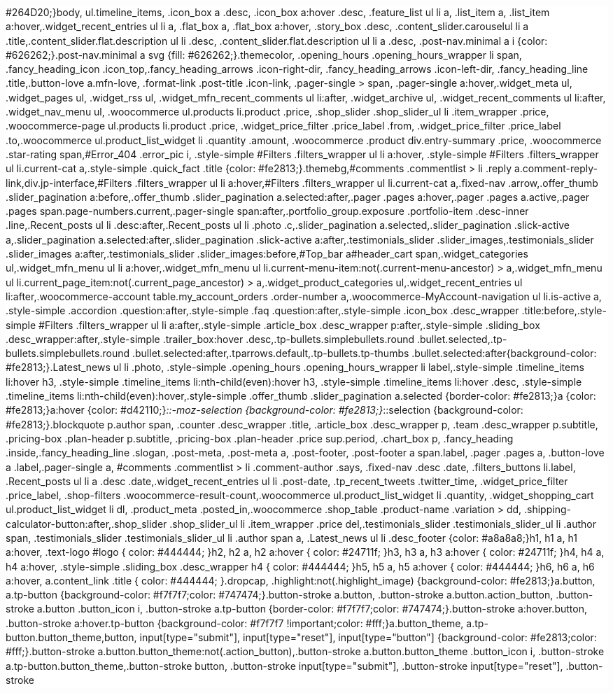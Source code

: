 #264D20;}body, ul.timeline_items, .icon_box a .desc, .icon_box a:hover .desc, .feature_list ul li a, .list_item a, .list_item a:hover,.widget_recent_entries ul li a, .flat_box a, .flat_box a:hover, .story_box .desc, .content_slider.carouselul li a .title,.content_slider.flat.description ul li .desc, .content_slider.flat.description ul li a .desc, .post-nav.minimal a i {color: #626262;}.post-nav.minimal a svg {fill: #626262;}.themecolor, .opening_hours .opening_hours_wrapper li span, .fancy_heading_icon .icon_top,.fancy_heading_arrows .icon-right-dir, .fancy_heading_arrows .icon-left-dir, .fancy_heading_line .title,.button-love a.mfn-love, .format-link .post-title .icon-link, .pager-single > span, .pager-single a:hover,.widget_meta ul, .widget_pages ul, .widget_rss ul, .widget_mfn_recent_comments ul li:after, .widget_archive ul, .widget_recent_comments ul li:after, .widget_nav_menu ul, .woocommerce ul.products li.product .price, .shop_slider .shop_slider_ul li .item_wrapper .price, .woocommerce-page ul.products li.product .price, .widget_price_filter .price_label .from, .widget_price_filter .price_label .to,.woocommerce ul.product_list_widget li .quantity .amount, .woocommerce .product div.entry-summary .price, .woocommerce .star-rating span,#Error_404 .error_pic i, .style-simple #Filters .filters_wrapper ul li a:hover, .style-simple #Filters .filters_wrapper ul li.current-cat a,.style-simple .quick_fact .title {color: #fe2813;}.themebg,#comments .commentlist > li .reply a.comment-reply-link,div.jp-interface,#Filters .filters_wrapper ul li a:hover,#Filters .filters_wrapper ul li.current-cat a,.fixed-nav .arrow,.offer_thumb .slider_pagination a:before,.offer_thumb .slider_pagination a.selected:after,.pager .pages a:hover,.pager .pages a.active,.pager .pages span.page-numbers.current,.pager-single span:after,.portfolio_group.exposure .portfolio-item .desc-inner .line,.Recent_posts ul li .desc:after,.Recent_posts ul li .photo .c,.slider_pagination a.selected,.slider_pagination .slick-active a,.slider_pagination a.selected:after,.slider_pagination .slick-active a:after,.testimonials_slider .slider_images,.testimonials_slider .slider_images a:after,.testimonials_slider .slider_images:before,#Top_bar a#header_cart span,.widget_categories ul,.widget_mfn_menu ul li a:hover,.widget_mfn_menu ul li.current-menu-item:not(.current-menu-ancestor) > a,.widget_mfn_menu ul li.current_page_item:not(.current_page_ancestor) > a,.widget_product_categories ul,.widget_recent_entries ul li:after,.woocommerce-account table.my_account_orders .order-number a,.woocommerce-MyAccount-navigation ul li.is-active a, .style-simple .accordion .question:after,.style-simple .faq .question:after,.style-simple .icon_box .desc_wrapper .title:before,.style-simple #Filters .filters_wrapper ul li a:after,.style-simple .article_box .desc_wrapper p:after,.style-simple .sliding_box .desc_wrapper:after,.style-simple .trailer_box:hover .desc,.tp-bullets.simplebullets.round .bullet.selected,.tp-bullets.simplebullets.round .bullet.selected:after,.tparrows.default,.tp-bullets.tp-thumbs .bullet.selected:after{background-color: #fe2813;}.Latest_news ul li .photo, .style-simple .opening_hours .opening_hours_wrapper li label,.style-simple .timeline_items li:hover h3, .style-simple .timeline_items li:nth-child(even):hover h3, .style-simple .timeline_items li:hover .desc, .style-simple .timeline_items li:nth-child(even):hover,.style-simple .offer_thumb .slider_pagination a.selected {border-color: #fe2813;}a {color: #fe2813;}a:hover {color: #d42110;}*::-moz-selection {background-color: #fe2813;}*::selection {background-color: #fe2813;}.blockquote p.author span, .counter .desc_wrapper .title, .article_box .desc_wrapper p, .team .desc_wrapper p.subtitle, .pricing-box .plan-header p.subtitle, .pricing-box .plan-header .price sup.period, .chart_box p, .fancy_heading .inside,.fancy_heading_line .slogan, .post-meta, .post-meta a, .post-footer, .post-footer a span.label, .pager .pages a, .button-love a .label,.pager-single a, #comments .commentlist > li .comment-author .says, .fixed-nav .desc .date, .filters_buttons li.label, .Recent_posts ul li a .desc .date,.widget_recent_entries ul li .post-date, .tp_recent_tweets .twitter_time, .widget_price_filter .price_label, .shop-filters .woocommerce-result-count,.woocommerce ul.product_list_widget li .quantity, .widget_shopping_cart ul.product_list_widget li dl, .product_meta .posted_in,.woocommerce .shop_table .product-name .variation > dd, .shipping-calculator-button:after,.shop_slider .shop_slider_ul li .item_wrapper .price del,.testimonials_slider .testimonials_slider_ul li .author span, .testimonials_slider .testimonials_slider_ul li .author span a, .Latest_news ul li .desc_footer {color: #a8a8a8;}h1, h1 a, h1 a:hover, .text-logo #logo { color: #444444; }h2, h2 a, h2 a:hover { color: #24711f; }h3, h3 a, h3 a:hover { color: #24711f; }h4, h4 a, h4 a:hover, .style-simple .sliding_box .desc_wrapper h4 { color: #444444; }h5, h5 a, h5 a:hover { color: #444444; }h6, h6 a, h6 a:hover, a.content_link .title { color: #444444; }.dropcap, .highlight:not(.highlight_image) {background-color: #fe2813;}a.button, a.tp-button {background-color: #f7f7f7;color: #747474;}.button-stroke a.button, .button-stroke a.button.action_button, .button-stroke a.button .button_icon i, .button-stroke a.tp-button {border-color: #f7f7f7;color: #747474;}.button-stroke a:hover.button, .button-stroke a:hover.tp-button {background-color: #f7f7f7 !important;color: #fff;}a.button_theme, a.tp-button.button_theme,button, input[type="submit"], input[type="reset"], input[type="button"] {background-color: #fe2813;color: #fff;}.button-stroke a.button.button_theme:not(.action_button),.button-stroke a.button.button_theme .button_icon i, .button-stroke a.tp-button.button_theme,.button-stroke button, .button-stroke input[type="submit"], .button-stroke input[type="reset"], .button-stroke